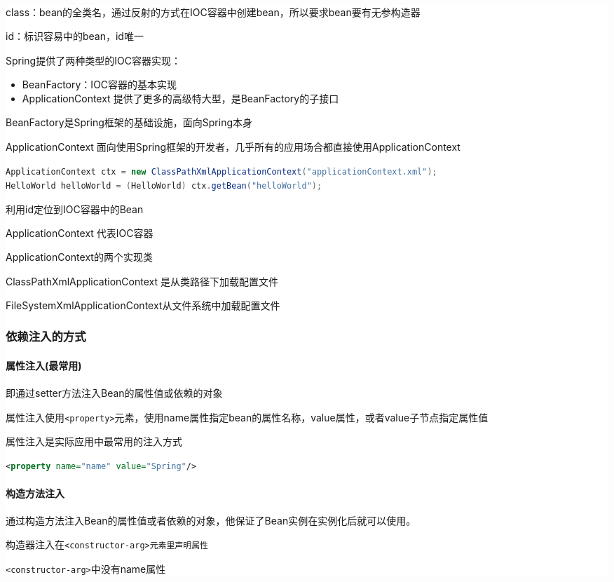 class：bean的全类名，通过反射的方式在IOC容器中创建bean，所以要求bean要有无参构造器

id：标识容易中的bean，id唯一





Spring提供了两种类型的IOC容器实现：

- BeanFactory：IOC容器的基本实现
- ApplicationContext 提供了更多的高级特大型，是BeanFactory的子接口



BeanFactory是Spring框架的基础设施，面向Spring本身

ApplicationContext 面向使用Spring框架的开发者，几乎所有的应用场合都直接使用ApplicationContext



```java
ApplicationContext ctx = new ClassPathXmlApplicationContext("applicationContext.xml");
HelloWorld helloWorld = (HelloWorld) ctx.getBean("helloWorld");
```

利用id定位到IOC容器中的Bean



ApplicationContext 代表IOC容器



ApplicationContext的两个实现类

ClassPathXmlApplicationContext 是从类路径下加载配置文件

FileSystemXmlApplicationContext从文件系统中加载配置文件



### 依赖注入的方式



#### 属性注入(最常用)

即通过setter方法注入Bean的属性值或依赖的对象

属性注入使用`<property>`元素，使用name属性指定bean的属性名称，value属性，或者value子节点指定属性值

属性注入是实际应用中最常用的注入方式

```xml
<property name="name" value="Spring"/>
```



#### 构造方法注入

通过构造方法注入Bean的属性值或者依赖的对象，他保证了Bean实例在实例化后就可以使用。

构造器注入在`<constructor-arg>元素里声明属性`

`<constructor-arg>`中没有name属性
